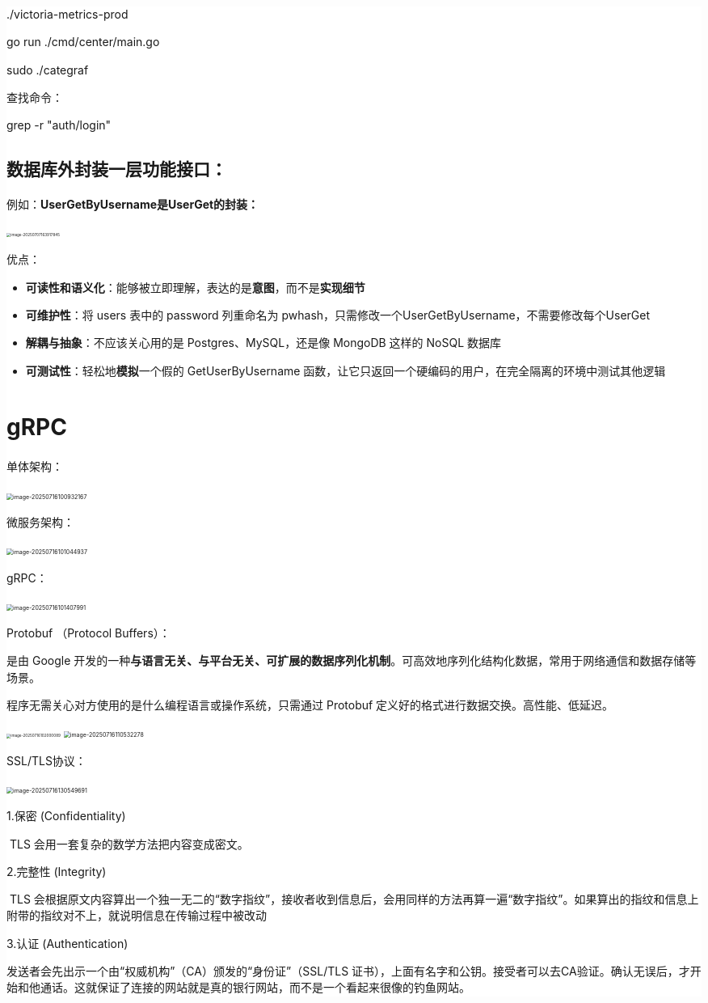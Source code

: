 ./victoria-metrics-prod

go run ./cmd/center/main.go

sudo ./categraf

查找命令：

grep -r "auth/login"



## 数据库外封装一层功能接口：

例如：**UserGetByUsername是UserGet的封装：**

<img src="C:\Users\X1Kun\AppData\Roaming\Typora\typora-user-images\image-20250707163917845.png" alt="image-20250707163917845" style="zoom:33%;" />

优点：

- **可读性和语义化**：能够被立即理解，表达的是**意图**，而不是**实现细节**

- **可维护性**：将 users 表中的 password 列重命名为 pwhash，只需修改一个UserGetByUsername，不需要修改每个UserGet
- **解耦与抽象**：不应该关心用的是 Postgres、MySQL，还是像 MongoDB 这样的 NoSQL 数据库
- **可测试性**：轻松地**模拟**一个假的 GetUserByUsername 函数，让它只返回一个硬编码的用户，在完全隔离的环境中测试其他逻辑

# gRPC

单体架构： 

<img src="C:\Users\X1Kun\AppData\Roaming\Typora\typora-user-images\image-20250716100932167.png" alt="image-20250716100932167" style="zoom:50%;" />

微服务架构：

<img src="C:\Users\X1Kun\AppData\Roaming\Typora\typora-user-images\image-20250716101044937.png" alt="image-20250716101044937" style="zoom:50%;" />

gRPC：

<img src="C:\Users\X1Kun\AppData\Roaming\Typora\typora-user-images\image-20250716101407991.png" alt="image-20250716101407991" style="zoom:50%;" />

Protobuf （Protocol Buffers）：

是由 Google 开发的一种**与语言无关、与平台无关、可扩展的数据序列化机制**。可高效地序列化结构化数据，常用于网络通信和数据存储等场景。

程序无需关心对方使用的是什么编程语言或操作系统，只需通过 Protobuf 定义好的格式进行数据交换。高性能、低延迟。

<img src="C:\Users\X1Kun\AppData\Roaming\Typora\typora-user-images\image-20250716102000089.png" alt="image-20250716102000089" style="zoom:33%;" />

<img src="C:\Users\X1Kun\AppData\Roaming\Typora\typora-user-images\image-20250716110532278.png" alt="image-20250716110532278" style="zoom:50%;" />

SSL/TLS协议：

<img src="C:\Users\X1Kun\AppData\Roaming\Typora\typora-user-images\image-20250716130549691.png" alt="image-20250716130549691" style="zoom:50%;" />

1.保密 (Confidentiality)

​	TLS 会用一套复杂的数学方法把内容变成密文。

2.完整性 (Integrity)

​	TLS 会根据原文内容算出一个独一无二的“数字指纹”，接收者收到信息后，会用同样的方法再算一遍“数字指纹”。如果算出的指纹和信息上附带的指纹对不上，就说明信息在传输过程中被改动

3.认证 (Authentication) 

 发送者会先出示一个由“权威机构”（CA）颁发的“身份证”（SSL/TLS 证书），上面有名字和公钥。接受者可以去CA验证。确认无误后，才开始和他通话。这就保证了连接的网站就是真的银行网站，而不是一个看起来很像的钓鱼网站。
